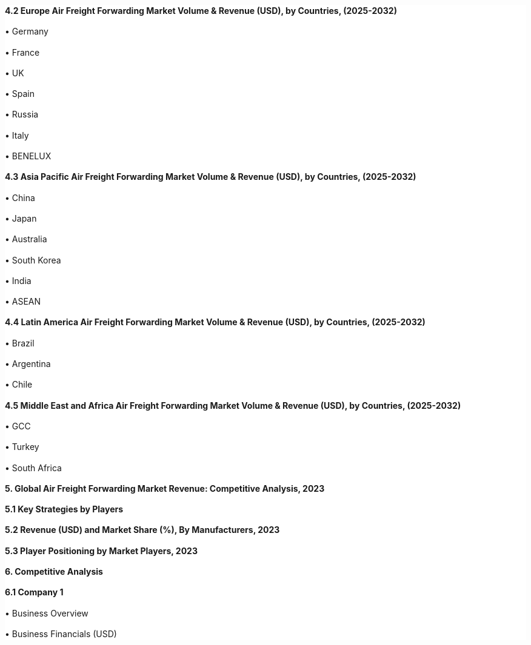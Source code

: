 <strong>4.2 Europe Air Freight Forwarding Market Volume &amp; Revenue (USD), by Countries, (2025-2032)</strong>

• Germany

• France

• UK

• Spain

• Russia

• Italy

• BENELUX

<strong>4.3 Asia Pacific Air Freight Forwarding Market Volume &amp; Revenue (USD), by Countries, (2025-2032)</strong>

• China

• Japan

• Australia

• South Korea

• India

• ASEAN

<strong>4.4 Latin America Air Freight Forwarding Market Volume &amp; Revenue (USD), by Countries, (2025-2032)</strong>

• Brazil

• Argentina

• Chile

<strong>4.5 Middle East and Africa Air Freight Forwarding Market Volume &amp; Revenue (USD), by Countries, (2025-2032)</strong>

• GCC

• Turkey

• South Africa

<strong>5. Global Air Freight Forwarding Market Revenue: Competitive Analysis, 2023</strong>

<strong>5.1 Key Strategies by Players</strong>

<strong>5.2 Revenue (USD) and Market Share (%), By Manufacturers, 2023</strong>

<strong>5.3 Player Positioning by Market Players, 2023</strong>

<strong>6. Competitive Analysis</strong>

<strong>6.1 Company 1</strong>

• Business Overview

• Business Financials (USD)
